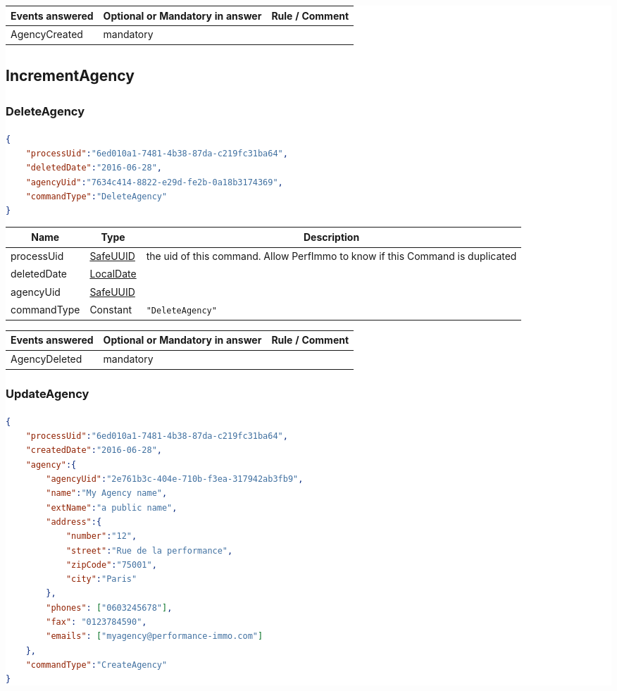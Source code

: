 Events answered                           | Optional or Mandatory in answer   | Rule / Comment
------------------------------------------| ----------------------------------| -------------
AgencyCreated                             | mandatory                         |

## IncrementAgency

### DeleteAgency
 
```json
{
    "processUid":"6ed010a1-7481-4b38-87da-c219fc31ba64",
    "deletedDate":"2016-06-28",
    "agencyUid":"7634c414-8822-e29d-fe2b-0a18b3174369",
    "commandType":"DeleteAgency"
} 
``` 

Name               | Type                                          | Description
-------------------| ----------------------------------------------| --------------------------------------------------
processUid         | [SafeUUID](#safeuuid)                         | the uid of this command. Allow PerfImmo to know if this Command is duplicated
deletedDate        | [LocalDate](#localdate)                       |
agencyUid          | [SafeUUID](#safeuuid)                         |
commandType        | Constant                                      | `"DeleteAgency"`

Events answered                           | Optional or Mandatory in answer   | Rule / Comment
------------------------------------------| ----------------------------------| -------------
AgencyDeleted                             | mandatory                         |

### UpdateAgency

```json
{
    "processUid":"6ed010a1-7481-4b38-87da-c219fc31ba64",
    "createdDate":"2016-06-28",
    "agency":{
        "agencyUid":"2e761b3c-404e-710b-f3ea-317942ab3fb9",
        "name":"My Agency name",
        "extName":"a public name",
        "address":{
            "number":"12",
            "street":"Rue de la performance",
            "zipCode":"75001",
            "city":"Paris"
        },
        "phones": ["0603245678"],
        "fax": "0123784590",
        "emails": ["myagency@performance-immo.com"]
    },
    "commandType":"CreateAgency"
} 
``` 
